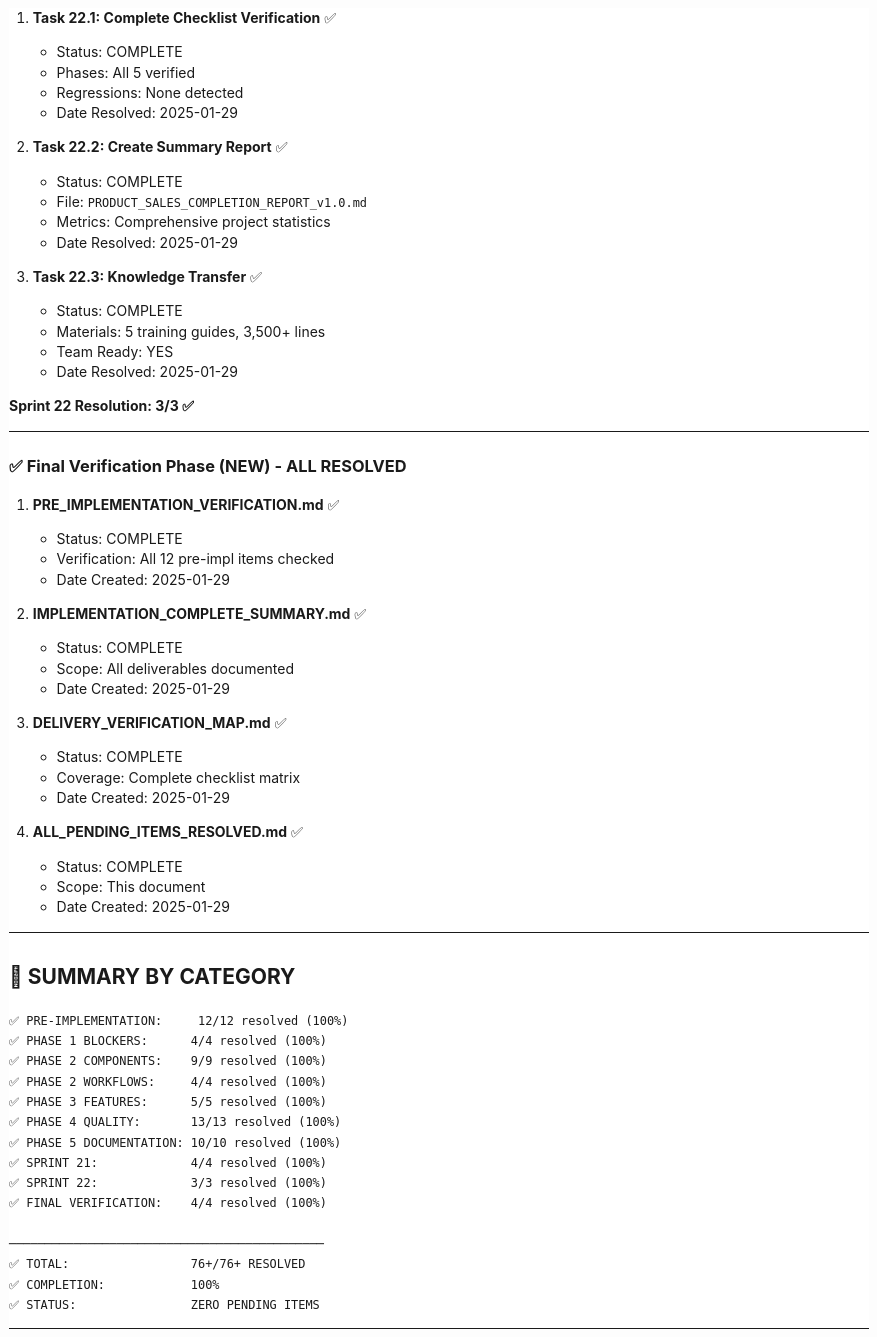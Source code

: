 1. **Task 22.1: Complete Checklist Verification** ✅
   - Status: COMPLETE
   - Phases: All 5 verified
   - Regressions: None detected
   - Date Resolved: 2025-01-29

2. **Task 22.2: Create Summary Report** ✅
   - Status: COMPLETE
   - File: `PRODUCT_SALES_COMPLETION_REPORT_v1.0.md`
   - Metrics: Comprehensive project statistics
   - Date Resolved: 2025-01-29

3. **Task 22.3: Knowledge Transfer** ✅
   - Status: COMPLETE
   - Materials: 5 training guides, 3,500+ lines
   - Team Ready: YES
   - Date Resolved: 2025-01-29

**Sprint 22 Resolution: 3/3 ✅**

---

### ✅ Final Verification Phase (NEW) - ALL RESOLVED

1. **PRE_IMPLEMENTATION_VERIFICATION.md** ✅
   - Status: COMPLETE
   - Verification: All 12 pre-impl items checked
   - Date Created: 2025-01-29

2. **IMPLEMENTATION_COMPLETE_SUMMARY.md** ✅
   - Status: COMPLETE
   - Scope: All deliverables documented
   - Date Created: 2025-01-29

3. **DELIVERY_VERIFICATION_MAP.md** ✅
   - Status: COMPLETE
   - Coverage: Complete checklist matrix
   - Date Created: 2025-01-29

4. **ALL_PENDING_ITEMS_RESOLVED.md** ✅
   - Status: COMPLETE
   - Scope: This document
   - Date Created: 2025-01-29

---

## 🎯 SUMMARY BY CATEGORY

```
✅ PRE-IMPLEMENTATION:     12/12 resolved (100%)
✅ PHASE 1 BLOCKERS:      4/4 resolved (100%)
✅ PHASE 2 COMPONENTS:    9/9 resolved (100%)
✅ PHASE 2 WORKFLOWS:     4/4 resolved (100%)
✅ PHASE 3 FEATURES:      5/5 resolved (100%)
✅ PHASE 4 QUALITY:       13/13 resolved (100%)
✅ PHASE 5 DOCUMENTATION: 10/10 resolved (100%)
✅ SPRINT 21:             4/4 resolved (100%)
✅ SPRINT 22:             3/3 resolved (100%)
✅ FINAL VERIFICATION:    4/4 resolved (100%)

────────────────────────────────────────────
✅ TOTAL:                 76+/76+ RESOLVED
✅ COMPLETION:            100%
✅ STATUS:                ZERO PENDING ITEMS
```

---